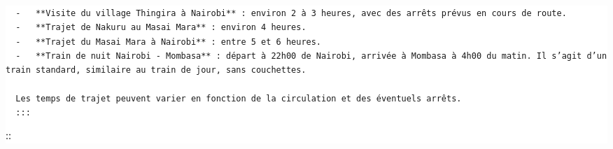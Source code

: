       -   **Visite du village Thingira à Nairobi** : environ 2 à 3 heures, avec des arrêts prévus en cours de route.
      -   **Trajet de Nakuru au Masai Mara** : environ 4 heures.
      -   **Trajet du Masai Mara à Nairobi** : entre 5 et 6 heures.
      -   **Train de nuit Nairobi - Mombasa** : départ à 22h00 de Nairobi, arrivée à Mombasa à 4h00 du matin. Il s’agit d’un train standard, similaire au train de jour, sans couchettes.
      
      Les temps de trajet peuvent varier en fonction de la circulation et des éventuels arrêts.
      :::
::
